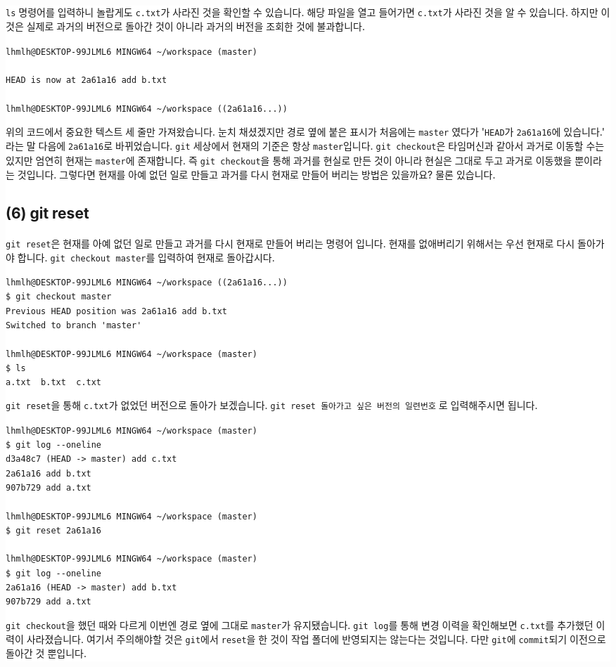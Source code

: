 `ls` 명령어를 입력하니 놀랍게도 `c.txt`가 사라진 것을 확인할 수 있습니다. 해당 파일을 열고 들어가면 `c.txt`가 사라진 것을 알 수 있습니다. 하지만 이것은 실제로 과거의 버전으로 돌아간 것이 아니라 과거의 버전을 조회한 것에 불과합니다.

```shell
lhmlh@DESKTOP-99JLML6 MINGW64 ~/workspace (master)

HEAD is now at 2a61a16 add b.txt

lhmlh@DESKTOP-99JLML6 MINGW64 ~/workspace ((2a61a16...))
```

위의 코드에서 중요한 텍스트 세 줄만 가져왔습니다. 눈치 채셨겠지만 경로 옆에 붙은 표시가 처음에는 `master` 였다가  '`HEAD`가 `2a61a16`에 있습니다.' 라는 말 다음에 `2a61a16`로 바뀌었습니다. `git` 세상에서 현재의 기준은 항상 `master`입니다. `git checkout`은 타임머신과 같아서 과거로 이동할 수는 있지만 엄연히 현재는 `master`에 존재합니다. 즉 `git checkout`을 통해 과거를 현실로 만든 것이 아니라 현실은 그대로 두고 과거로 이동했을 뿐이라는 것입니다. 그렇다면 현재를 아예 없던 일로 만들고 과거를 다시 현재로 만들어 버리는 방법은 있을까요? 물론 있습니다.



## (6) git reset

`git reset`은 현재를 아예 없던 일로 만들고 과거를 다시 현재로 만들어 버리는 명령어 입니다. 현재를 없애버리기 위해서는 우선 현재로 다시 돌아가야 합니다. `git checkout master`를 입력하여 현재로 돌아갑시다.

```shell
lhmlh@DESKTOP-99JLML6 MINGW64 ~/workspace ((2a61a16...))
$ git checkout master
Previous HEAD position was 2a61a16 add b.txt
Switched to branch 'master'

lhmlh@DESKTOP-99JLML6 MINGW64 ~/workspace (master)
$ ls
a.txt  b.txt  c.txt
```

`git reset`을 통해 `c.txt`가 없었던 버전으로 돌아가 보겠습니다.  `git reset 돌아가고 싶은 버전의 일련번호` 로 입력해주시면 됩니다.

```shell
lhmlh@DESKTOP-99JLML6 MINGW64 ~/workspace (master)
$ git log --oneline
d3a48c7 (HEAD -> master) add c.txt
2a61a16 add b.txt
907b729 add a.txt

lhmlh@DESKTOP-99JLML6 MINGW64 ~/workspace (master)
$ git reset 2a61a16

lhmlh@DESKTOP-99JLML6 MINGW64 ~/workspace (master)
$ git log --oneline
2a61a16 (HEAD -> master) add b.txt
907b729 add a.txt
```

`git checkout`을 했던 때와 다르게 이번엔 경로 옆에 그대로 `master`가 유지됐습니다. `git log`를 통해 변경 이력을 확인해보면 `c.txt`를 추가했던 이력이 사라졌습니다. 여기서 주의해야할 것은 `git`에서 `reset`을 한 것이 작업 폴더에 반영되지는 않는다는 것입니다. 다만 `git`에 `commit`되기 이전으로 돌아간 것 뿐입니다.
